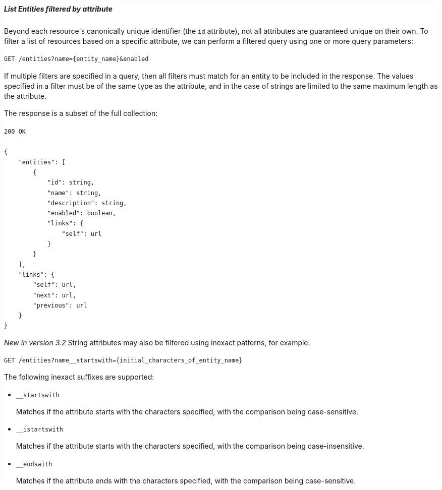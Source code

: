 ##### List Entities filtered by attribute

Beyond each resource's canonically unique identifier (the `id` attribute), not
all attributes are guaranteed unique on their own. To filter a list of
resources based on a specific attribute, we can perform a filtered query using
one or more query parameters:

    GET /entities?name={entity_name}&enabled

If multiple filters are specified in a query, then all filters must match for
an entity to be included in the response. The values specified in a filter
must be of the same type as the attribute, and in the case of strings are
limited to the same maximum length as the attribute.

The response is a subset of the full collection:

    200 OK

    {
        "entities": [
            {
                "id": string,
                "name": string,
                "description": string,
                "enabled": boolean,
                "links": {
                    "self": url
                }
            }
        ],
        "links": {
            "self": url,
            "next": url,
            "previous": url
        }
    }

*New in version 3.2* String attributes may also be filtered using inexact
patterns, for example:

    GET /entities?name__startswith={initial_characters_of_entity_name}

The following inexact suffixes are supported:

- `__startswith`

  Matches if the attribute starts with the characters specified, with the
  comparison being case-sensitive.

- `__istartswith`

  Matches if the attribute starts with the characters specified, with the
  comparison being case-insensitive.

- `__endswith`

  Matches if the attribute ends with the characters specified, with the
  comparison being case-sensitive.
